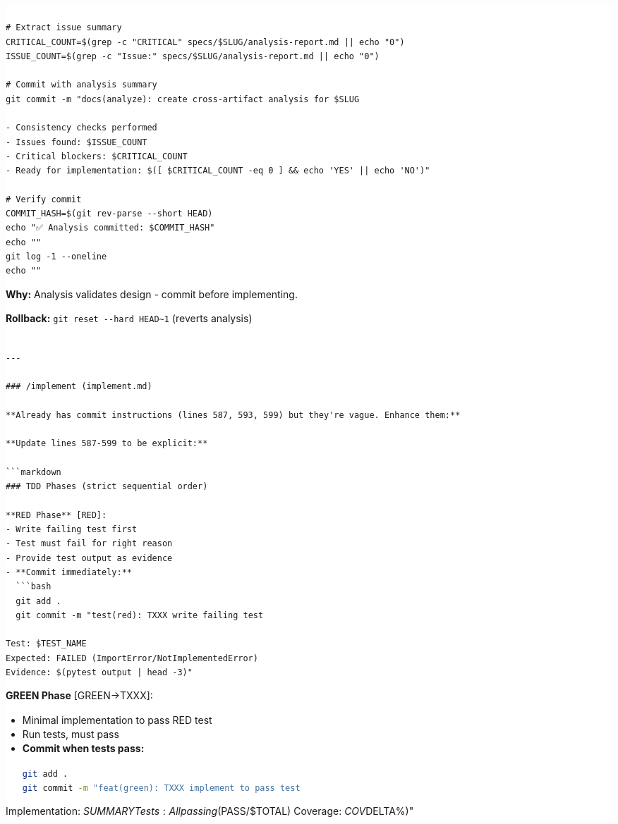 ```

# Extract issue summary
CRITICAL_COUNT=$(grep -c "CRITICAL" specs/$SLUG/analysis-report.md || echo "0")
ISSUE_COUNT=$(grep -c "Issue:" specs/$SLUG/analysis-report.md || echo "0")

# Commit with analysis summary
git commit -m "docs(analyze): create cross-artifact analysis for $SLUG

- Consistency checks performed
- Issues found: $ISSUE_COUNT
- Critical blockers: $CRITICAL_COUNT
- Ready for implementation: $([ $CRITICAL_COUNT -eq 0 ] && echo 'YES' || echo 'NO')"

# Verify commit
COMMIT_HASH=$(git rev-parse --short HEAD)
echo "✅ Analysis committed: $COMMIT_HASH"
echo ""
git log -1 --oneline
echo ""
```

**Why:** Analysis validates design - commit before implementing.

**Rollback:** `git reset --hard HEAD~1` (reverts analysis)
```

---

### /implement (implement.md)

**Already has commit instructions (lines 587, 593, 599) but they're vague. Enhance them:**

**Update lines 587-599 to be explicit:**

```markdown
### TDD Phases (strict sequential order)

**RED Phase** [RED]:
- Write failing test first
- Test must fail for right reason
- Provide test output as evidence
- **Commit immediately:**
  ```bash
  git add .
  git commit -m "test(red): TXXX write failing test

Test: $TEST_NAME
Expected: FAILED (ImportError/NotImplementedError)
Evidence: $(pytest output | head -3)"
  ```

**GREEN Phase** [GREEN→TXXX]:
- Minimal implementation to pass RED test
- Run tests, must pass
- **Commit when tests pass:**
  ```bash
  git add .
  git commit -m "feat(green): TXXX implement to pass test

Implementation: $SUMMARY
Tests: All passing ($PASS/$TOTAL)
Coverage: $COV% (+$DELTA%)"
  ```
